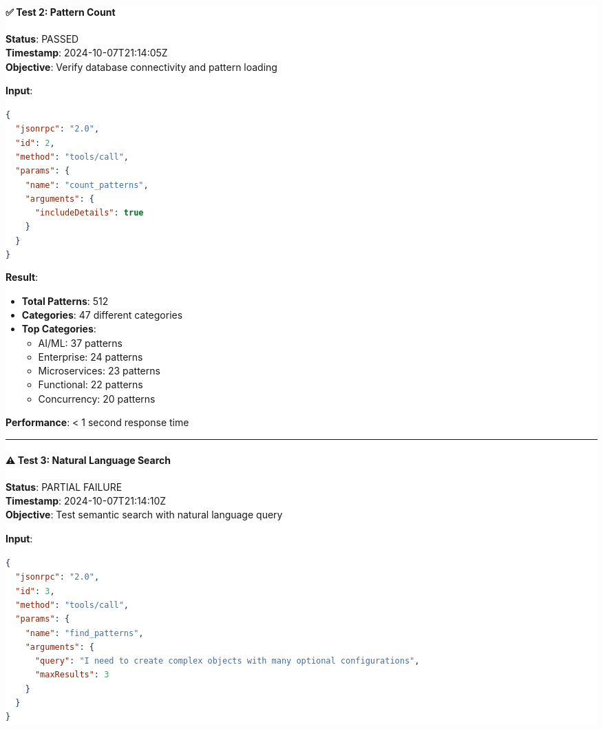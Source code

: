 
#### ✅ Test 2: Pattern Count

**Status**: PASSED  
**Timestamp**: 2024-10-07T21:14:05Z  
**Objective**: Verify database connectivity and pattern loading

**Input**:

```json
{
  "jsonrpc": "2.0",
  "id": 2,
  "method": "tools/call",
  "params": {
    "name": "count_patterns",
    "arguments": {
      "includeDetails": true
    }
  }
}
```

**Result**:

- **Total Patterns**: 512
- **Categories**: 47 different categories
- **Top Categories**:
  - AI/ML: 37 patterns
  - Enterprise: 24 patterns
  - Microservices: 23 patterns
  - Functional: 22 patterns
  - Concurrency: 20 patterns

**Performance**: < 1 second response time

---

#### ⚠️ Test 3: Natural Language Search

**Status**: PARTIAL FAILURE  
**Timestamp**: 2024-10-07T21:14:10Z  
**Objective**: Test semantic search with natural language query

**Input**:

```json
{
  "jsonrpc": "2.0",
  "id": 3,
  "method": "tools/call",
  "params": {
    "name": "find_patterns",
    "arguments": {
      "query": "I need to create complex objects with many optional configurations",
      "maxResults": 3
    }
  }
}
```
